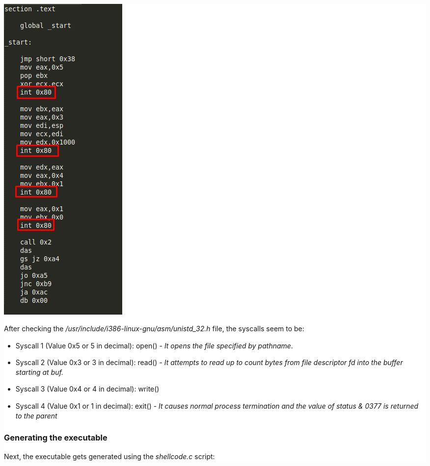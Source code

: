 ![Screenshot](images/read_file/7.png)


After checking the */usr/include/i386-linux-gnu/asm/unistd_32.h* file, the syscalls seem to be:

- Syscall 1 (Value 0x5 or 5 in decimal): open() - *It opens the file specified by pathname*.

- Syscall 2 (Value 0x3 or 3 in decimal): read() - *It attempts  to  read up to count bytes from file descriptor fd into the buffer starting at buf.*

- Syscall 3 (Value 0x4 or 4 in decimal): write()

- Syscall 4 (Value 0x1 or 1 in decimal): exit() - *It causes normal process termination and the value of status & 0377 is returned to the parent*



### Generating the executable

Next, the executable gets generated using the *shellcode.c* script:
